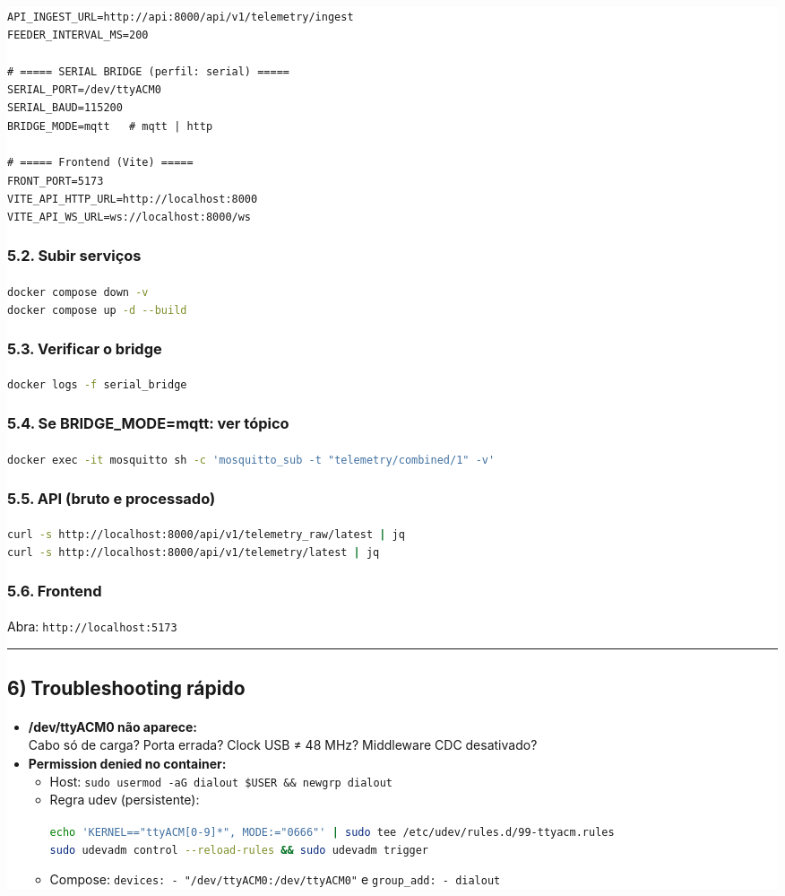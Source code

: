 ```dotenv
API_INGEST_URL=http://api:8000/api/v1/telemetry/ingest
FEEDER_INTERVAL_MS=200

# ===== SERIAL BRIDGE (perfil: serial) =====
SERIAL_PORT=/dev/ttyACM0
SERIAL_BAUD=115200
BRIDGE_MODE=mqtt   # mqtt | http

# ===== Frontend (Vite) ===== 
FRONT_PORT=5173
VITE_API_HTTP_URL=http://localhost:8000
VITE_API_WS_URL=ws://localhost:8000/ws
```

### 5.2. Subir serviços
```bash
docker compose down -v
docker compose up -d --build
```

### 5.3. Verificar o bridge
```bash
docker logs -f serial_bridge
```

### 5.4. Se BRIDGE_MODE=mqtt: ver tópico
```bash
docker exec -it mosquitto sh -c 'mosquitto_sub -t "telemetry/combined/1" -v'
```

### 5.5. API (bruto e processado)
```bash
curl -s http://localhost:8000/api/v1/telemetry_raw/latest | jq
curl -s http://localhost:8000/api/v1/telemetry/latest | jq
```

### 5.6. Frontend
Abra: `http://localhost:5173`

---

## 6) Troubleshooting rápido

- **/dev/ttyACM0 não aparece:**  
  Cabo só de carga? Porta errada? Clock USB ≠ 48 MHz? Middleware CDC desativado?
- **Permission denied no container:**  
  - Host: `sudo usermod -aG dialout $USER && newgrp dialout`  
  - Regra udev (persistente):
    ```bash
    echo 'KERNEL=="ttyACM[0-9]*", MODE:="0666"' | sudo tee /etc/udev/rules.d/99-ttyacm.rules
    sudo udevadm control --reload-rules && sudo udevadm trigger
    ```
  - Compose: `devices: - "/dev/ttyACM0:/dev/ttyACM0"` e `group_add: - dialout`
